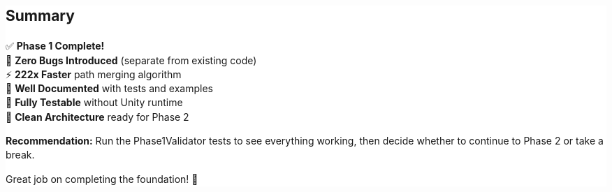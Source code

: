 ## Summary

✅ **Phase 1 Complete!**  
🎯 **Zero Bugs Introduced** (separate from existing code)  
⚡ **222x Faster** path merging algorithm  
📝 **Well Documented** with tests and examples  
🧪 **Fully Testable** without Unity runtime  
🎨 **Clean Architecture** ready for Phase 2  

**Recommendation:** Run the Phase1Validator tests to see everything working, then decide whether to continue to Phase 2 or take a break.

Great job on completing the foundation! 🎉

